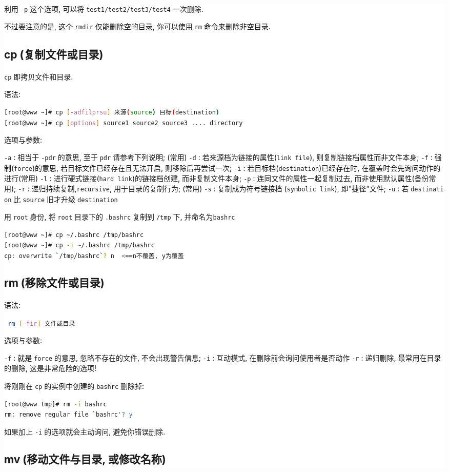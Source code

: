 利用 `-p` 这个选项, 可以将 `test1/test2/test3/test4` 一次删除.

不过要注意的是, 这个 `rmdir` 仅能删除空的目录, 你可以使用 `rm` 命令来删除非空目录.

## cp (复制文件或目录)

`cp` 即拷贝文件和目录.

语法:

```bash
[root@www ~]# cp [-adfilprsu] 来源(source) 目标(destination)
[root@www ~]# cp [options] source1 source2 source3 .... directory
```

选项与参数:

`-a` : 相当于 `-pdr` 的意思, 至于 `pdr` 请参考下列说明; (常用)
`-d` : 若来源档为链接的属性(`link file`), 则复制链接档属性而非文件本身;
`-f` : 强制(`force`)的意思, 若目标文件已经存在且无法开启, 则移除后再尝试一次;
`-i` : 若目标档(`destination`)已经存在时, 在覆盖时会先询问动作的进行(常用)
`-l` : 进行硬式链接(`hard link`)的链接档创建, 而非复制文件本身;
`-p` : 连同文件的属性一起复制过去, 而非使用默认属性(备份常用);
`-r` : 递归持续复制,`recursive`, 用于目录的复制行为; (常用)
`-s` : 复制成为符号链接档 (`symbolic link`), 即"捷径"文件;
`-u` : 若 `destination` 比 `source` 旧才升级 `destination`

用 `root` 身份, 将 `root` 目录下的 `.bashrc` 复制到 `/tmp` 下, 并命名为`bashrc`

```bash
[root@www ~]# cp ~/.bashrc /tmp/bashrc
[root@www ~]# cp -i ~/.bashrc /tmp/bashrc
cp: overwrite `/tmp/bashrc`? n  <==n不覆盖, y为覆盖
```

## rm (移除文件或目录)

语法:

```bash
 rm [-fir] 文件或目录
```

选项与参数:

`-f` : 就是 `force` 的意思, 忽略不存在的文件, 不会出现警告信息;
`-i` : 互动模式, 在删除前会询问使用者是否动作
`-r` : 递归删除, 最常用在目录的删除, 这是非常危险的选项!

将刚刚在 `cp` 的实例中创建的 `bashrc` 删除掉:

```bash
[root@www tmp]# rm -i bashrc
rm: remove regular file `bashrc'? y
```

如果加上 `-i` 的选项就会主动询问, 避免你错误删除.

## mv (移动文件与目录, 或修改名称)
